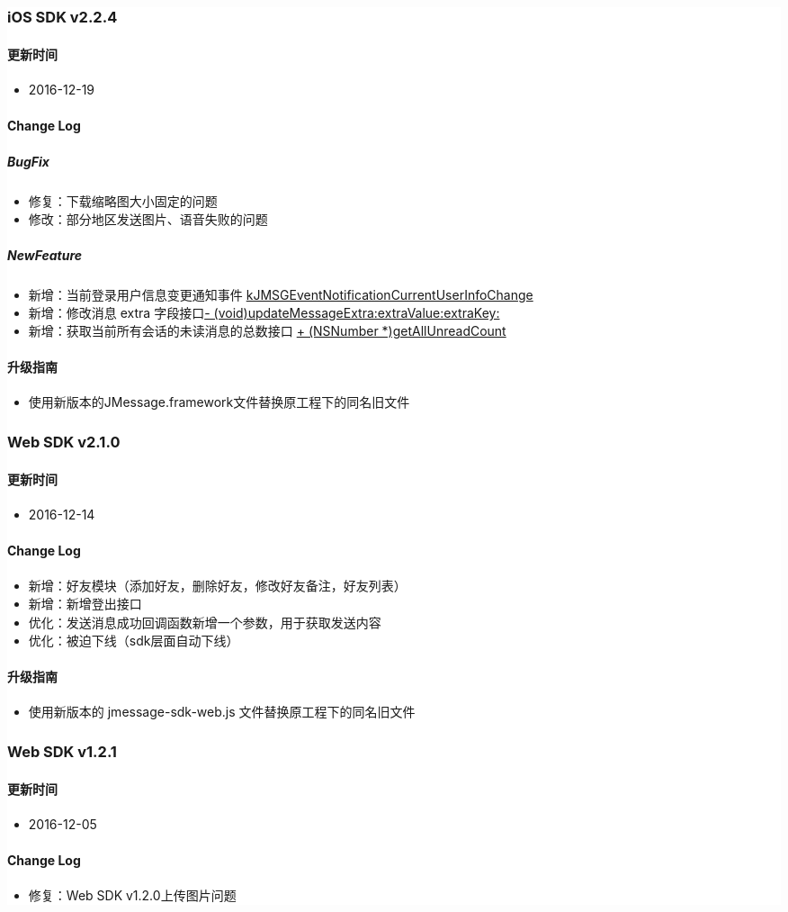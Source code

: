 
### iOS SDK v2.2.4

#### 更新时间

+ 2016-12-19

#### Change Log

##### BugFix
+ 修复：下载缩略图大小固定的问题
+ 修改：部分地区发送图片、语音失败的问题

##### NewFeature 
+ 新增：当前登录用户信息变更通知事件 [kJMSGEventNotificationCurrentUserInfoChange](./client/jmessage_ios_appledoc_html/Constants/JMSGEventNotificationType.html)
+ 新增：修改消息 extra 字段接口[- (void)updateMessageExtra:extraValue:extraKey:](./client/jmessage_ios_appledoc_html/Classes/JMSGMessage.html#//api/name/updateMessageExtraValue:forKey:)
+ 新增：获取当前所有会话的未读消息的总数接口 [+ (NSNumber *)getAllUnreadCount](./client/jmessage_ios_appledoc_html/Classes/JMSGConversation.html#//api/name/getAllUnreadCount)

 

#### 升级指南

+ 使用新版本的JMessage.framework文件替换原工程下的同名旧文件



### Web SDK v2.1.0

#### 更新时间

+ 2016-12-14

#### Change Log

+ 新增：好友模块（添加好友，删除好友，修改好友备注，好友列表）
+ 新增：新增登出接口
+ 优化：发送消息成功回调函数新增一个参数，用于获取发送内容
+ 优化：被迫下线（sdk层面自动下线）


#### 升级指南

+ 使用新版本的 jmessage-sdk-web.js 文件替换原工程下的同名旧文件


### Web SDK v1.2.1
#### 更新时间
+ 2016-12-05

#### Change Log

+ 修复：Web SDK v1.2.0上传图片问题
